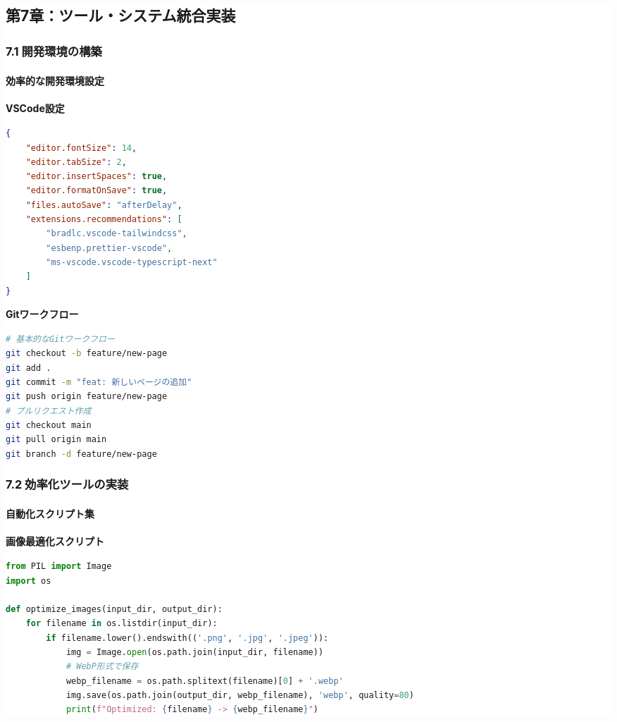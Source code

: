 
## 第7章：ツール・システム統合実装

### 7.1 開発環境の構築

#### 効率的な開発環境設定
**VSCode設定**
```json
{
    "editor.fontSize": 14,
    "editor.tabSize": 2,
    "editor.insertSpaces": true,
    "editor.formatOnSave": true,
    "files.autoSave": "afterDelay",
    "extensions.recommendations": [
        "bradlc.vscode-tailwindcss",
        "esbenp.prettier-vscode",
        "ms-vscode.vscode-typescript-next"
    ]
}
```

**Gitワークフロー**
```bash
# 基本的なGitワークフロー
git checkout -b feature/new-page
git add .
git commit -m "feat: 新しいページの追加"
git push origin feature/new-page
# プルリクエスト作成
git checkout main
git pull origin main
git branch -d feature/new-page
```

### 7.2 効率化ツールの実装

#### 自動化スクリプト集
**画像最適化スクリプト**
```python
from PIL import Image
import os

def optimize_images(input_dir, output_dir):
    for filename in os.listdir(input_dir):
        if filename.lower().endswith(('.png', '.jpg', '.jpeg')):
            img = Image.open(os.path.join(input_dir, filename))
            # WebP形式で保存
            webp_filename = os.path.splitext(filename)[0] + '.webp'
            img.save(os.path.join(output_dir, webp_filename), 'webp', quality=80)
            print(f"Optimized: {filename} -> {webp_filename}")
```
